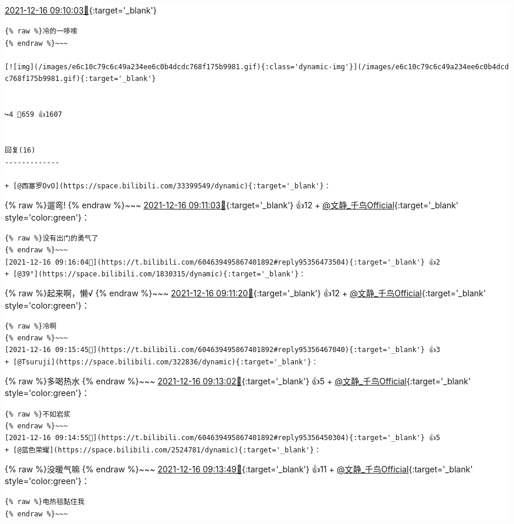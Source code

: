 [2021-12-16 09:10:03🔗](https://t.bilibili.com/604639495867401892){:target='_blank'}

~~~
{% raw %}冷的一哆嗦
{% endraw %}~~~

[![img](/images/e6c10c79c6c49a234ee6c0b4dcdc768f175b9981.gif){:class='dynamic-img'}](/images/e6c10c79c6c49a234ee6c0b4dcdc768f175b9981.gif){:target='_blank'}


↪️4 💬659 👍1607


回复(16)
-------------

+ [@西塞罗OvO](https://space.bilibili.com/33399549/dynamic){:target='_blank'}：
~~~
{% raw %}遛弯!
{% endraw %}~~~
[2021-12-16 09:11:03🔗](https://t.bilibili.com/604639495867401892#reply95356215680){:target='_blank'} 👍12
    + [@文静_千鸟Official](https://space.bilibili.com/667526012/dynamic){:target='_blank' style='color:green'}：
~~~
{% raw %}没有出门的勇气了
{% endraw %}~~~
[2021-12-16 09:16:04🔗](https://t.bilibili.com/604639495867401892#reply95356473504){:target='_blank'} 👍2
+ [@39°](https://space.bilibili.com/1830315/dynamic){:target='_blank'}：
~~~
{% raw %}起来啊，懒√
{% endraw %}~~~
[2021-12-16 09:11:20🔗](https://t.bilibili.com/604639495867401892#reply95356220720){:target='_blank'} 👍12
    + [@文静_千鸟Official](https://space.bilibili.com/667526012/dynamic){:target='_blank' style='color:green'}：
~~~
{% raw %}冷啊
{% endraw %}~~~
[2021-12-16 09:15:45🔗](https://t.bilibili.com/604639495867401892#reply95356467040){:target='_blank'} 👍3
+ [@Tsuruji](https://space.bilibili.com/322836/dynamic){:target='_blank'}：
~~~
{% raw %}多喝热水
{% endraw %}~~~
[2021-12-16 09:13:02🔗](https://t.bilibili.com/604639495867401892#reply95356263856){:target='_blank'} 👍5
    + [@文静_千鸟Official](https://space.bilibili.com/667526012/dynamic){:target='_blank' style='color:green'}：
~~~
{% raw %}不如岩浆
{% endraw %}~~~
[2021-12-16 09:14:55🔗](https://t.bilibili.com/604639495867401892#reply95356450304){:target='_blank'} 👍5
+ [@蓝色荣耀](https://space.bilibili.com/2524781/dynamic){:target='_blank'}：
~~~
{% raw %}没暖气嘛
{% endraw %}~~~
[2021-12-16 09:13:49🔗](https://t.bilibili.com/604639495867401892#reply95356278896){:target='_blank'} 👍11
    + [@文静_千鸟Official](https://space.bilibili.com/667526012/dynamic){:target='_blank' style='color:green'}：
~~~
{% raw %}电热毯黏住我
{% endraw %}~~~
~~~